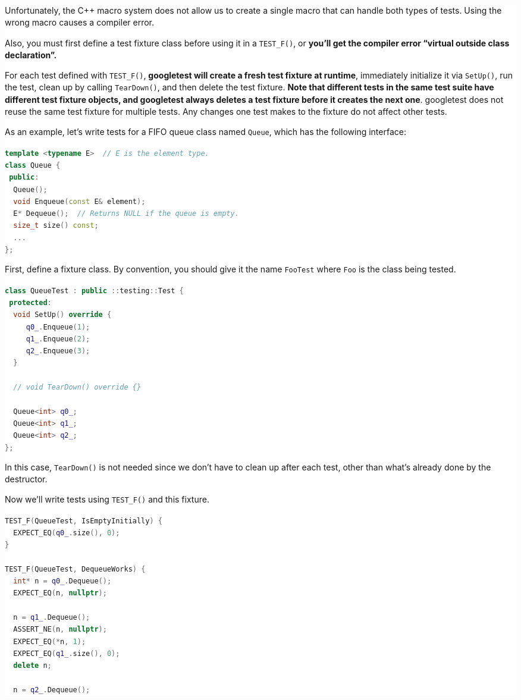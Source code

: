 Unfortunately, the C++ macro system does not allow us to create a single macro that can handle both types of tests. Using the wrong macro causes a compiler error.

Also, you must first define a test fixture class before using it in a `TEST_F()`, or **you’ll get the compiler error “virtual outside class declaration”.**

For each test defined with `TEST_F()`, **googletest will create a fresh test fixture at runtime**, immediately initialize it via `SetUp()`, run the test, clean up by calling `TearDown()`, and then delete the test fixture. **Note that different tests in the same test suite have different test fixture objects, and googletest always deletes a test fixture before it creates the next one**. googletest does not reuse the same test fixture for multiple tests. Any changes one test makes to the fixture do not affect other tests.

As an example, let’s write tests for a FIFO queue class named `Queue`, which has the following interface:

``` cpp
template <typename E>  // E is the element type.
class Queue {
 public:
  Queue();
  void Enqueue(const E& element);
  E* Dequeue();  // Returns NULL if the queue is empty.
  size_t size() const;
  ...
};
```

First, define a fixture class. By convention, you should give it the name `FooTest` where `Foo` is the class being tested.

``` cpp
class QueueTest : public ::testing::Test {
 protected:
  void SetUp() override {
     q0_.Enqueue(1);
     q1_.Enqueue(2);
     q2_.Enqueue(3);
  }

  // void TearDown() override {}

  Queue<int> q0_;
  Queue<int> q1_;
  Queue<int> q2_;
};
```

In this case, `TearDown()` is not needed since we don’t have to clean up after each test, other than what’s already done by the destructor.

Now we’ll write tests using `TEST_F()` and this fixture.

``` cpp
TEST_F(QueueTest, IsEmptyInitially) {
  EXPECT_EQ(q0_.size(), 0);
}

TEST_F(QueueTest, DequeueWorks) {
  int* n = q0_.Dequeue();
  EXPECT_EQ(n, nullptr);

  n = q1_.Dequeue();
  ASSERT_NE(n, nullptr);
  EXPECT_EQ(*n, 1);
  EXPECT_EQ(q1_.size(), 0);
  delete n;

  n = q2_.Dequeue();
```